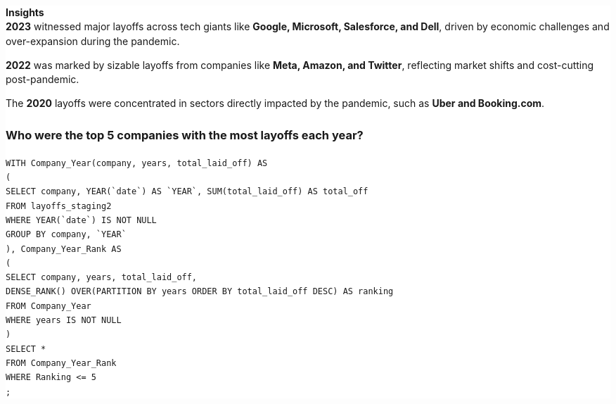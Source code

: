 **Insights**  
**2023** witnessed major layoffs across tech giants like **Google, Microsoft, Salesforce, and Dell**, driven by economic challenges and over-expansion during the pandemic.  

**2022** was marked by sizable layoffs from companies like **Meta, Amazon, and Twitter**, reflecting market shifts and cost-cutting post-pandemic. 

The **2020** layoffs were concentrated in sectors directly impacted by the pandemic, such as **Uber and Booking.com**.

### **Who were the top 5 companies with the most layoffs each year?**
~~~
WITH Company_Year(company, years, total_laid_off) AS
(
SELECT company, YEAR(`date`) AS `YEAR`, SUM(total_laid_off) AS total_off
FROM layoffs_staging2
WHERE YEAR(`date`) IS NOT NULL
GROUP BY company, `YEAR`
), Company_Year_Rank AS
(
SELECT company, years, total_laid_off, 
DENSE_RANK() OVER(PARTITION BY years ORDER BY total_laid_off DESC) AS ranking
FROM Company_Year
WHERE years IS NOT NULL
)
SELECT *
FROM Company_Year_Rank
WHERE Ranking <= 5
;
~~~